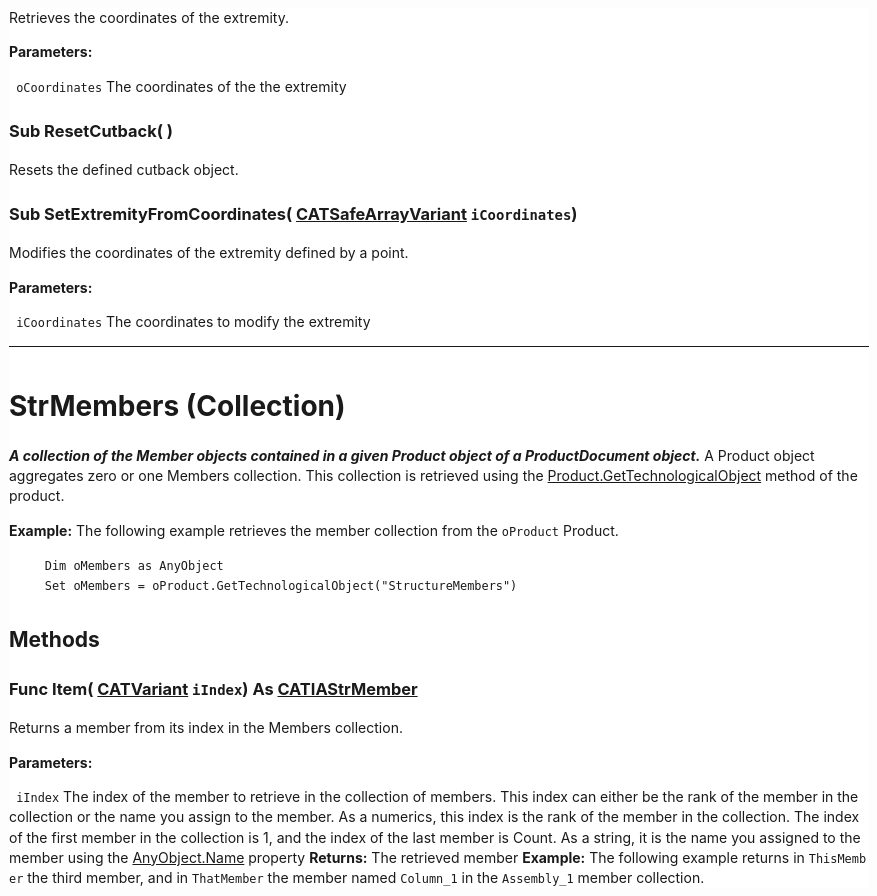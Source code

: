    Retrieves the coordinates of the extremity.

**Parameters:**

` oCoordinates`      The coordinates of the the extremity

### Sub **ResetCutback**( )

   Resets the defined cutback object.  
### Sub **SetExtremityFromCoordinates**( [CATSafeArrayVariant](../System/typedef_CATSafeArrayVariant_73843.md)  `iCoordinates`)

   Modifies the coordinates of the extremity defined by a point.

**Parameters:**

` iCoordinates`      The coordinates to modify the extremity

---

# StrMembers (Collection)

**_A collection of the Member objects contained in a given Product object of a ProductDocument object._**
A Product object aggregates zero or one Members collection. This collection is retrieved using the [Product.GetTechnologicalObject](../ProductStructureInterfaces/interface_Product_11223.htm#GetTechnologicalObject) method of the product.

**Example:**      The following example retrieves the member collection from the `oProduct` Product.

```VBScript
     Dim oMembers as AnyObject
     Set oMembers = oProduct.GetTechnologicalObject("StructureMembers")

```

## Methods

### Func **Item**( [CATVariant](../System/typedef_CATVariant_20656.md)  `iIndex`) As [CATIAStrMember](../StructureInterfaces/interface_StrMember_17505.md)

   Returns a member from its index in the Members collection.

**Parameters:**

` iIndex`      The index of the member to retrieve in the collection of members. This index can either be the rank of the member in the collection or the name you assign to the member. As a numerics, this index is the rank of the member in the collection. The index of the first member in the collection is 1, and the index of the last member is Count. As a string, it is the name you assigned to the member using the
[AnyObject.Name](../System/interface_AnyObject_17321.htm#Name) property  **Returns:**      The retrieved member  **Example:**      The following example returns in `ThisMember` the third member, and in `ThatMember` the member named `Column_1` in the `Assembly_1` member collection.
